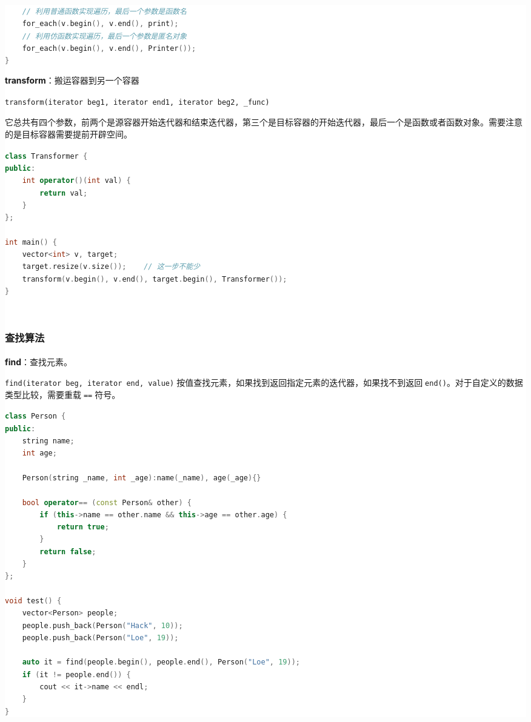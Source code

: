 ```cpp
    // 利用普通函数实现遍历，最后一个参数是函数名
    for_each(v.begin(), v.end(), print); 
    // 利用仿函数实现遍历，最后一个参数是匿名对象
    for_each(v.begin(), v.end(), Printer()); 
}
```

**transform**：搬运容器到另一个容器

`transform(iterator beg1, iterator end1, iterator beg2, _func)`

它总共有四个参数，前两个是源容器开始迭代器和结束迭代器，第三个是目标容器的开始迭代器，最后一个是函数或者函数对象。需要注意的是目标容器需要提前开辟空间。

```cpp
class Transformer {
public:
    int operator()(int val) {
        return val;
    }  
};

int main() {
    vector<int> v, target;
    target.resize(v.size());    // 这一步不能少
    transform(v.begin(), v.end(), target.begin(), Transformer());
}
```

&emsp;

### 查找算法

**find**：查找元素。

`find(iterator beg, iterator end, value)` 按值查找元素，如果找到返回指定元素的迭代器，如果找不到返回 `end()`。对于自定义的数据类型比较，需要重载 `==` 符号。

```cpp
class Person {
public:
    string name;
    int age;

    Person(string _name, int _age):name(_name), age(_age){}

    bool operator== (const Person& other) {
        if (this->name == other.name && this->age == other.age) {
            return true;
        }
        return false;
    }
};

void test() {
    vector<Person> people;
    people.push_back(Person("Hack", 10));
    people.push_back(Person("Loe", 19));

    auto it = find(people.begin(), people.end(), Person("Loe", 19));
    if (it != people.end()) {
        cout << it->name << endl;
    }
}
```
